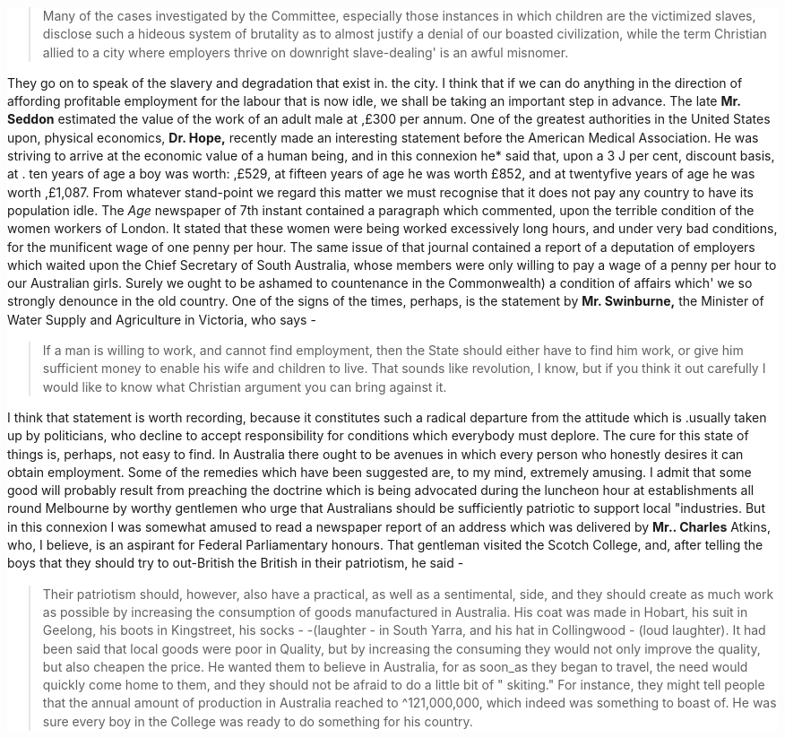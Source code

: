   >Many of the cases investigated by the Committee, especially those instances in which children are the victimized slaves, disclose such a hideous system of brutality as to almost justify a denial of our boasted civilization, while the term Christian allied to a city where employers thrive on downright slave-dealing' is an awful misnomer. 

They go on to speak of the slavery and degradation that exist in. the city. I think that if we can do anything in the direction of affording profitable employment for the labour that is now idle, we shall be taking an important step in advance. The late  **Mr. Seddon**  estimated the value of the work of an adult male at ,£300 per annum. One of the greatest authorities in the United States upon, physical economics,  **Dr. Hope,**  recently made an interesting statement before the American Medical Association. He was striving to arrive at the economic value of a human being, and in this connexion he* said that, upon a 3 J per cent, discount basis, at . ten years of age a boy was worth: ,£529, at fifteen years of age he was worth £852, and at twentyfive years of age he was worth ,£1,087. From whatever stand-point we regard this matter we must recognise that it does not pay any country to have its population idle. The  *Age*  newspaper of 7th instant contained a paragraph which commented, upon the terrible condition of the women workers of London. It stated that these women were being worked excessively long hours, and under very bad conditions, for the munificent wage of one penny per hour. The same issue of that journal contained a report of a deputation of employers which waited upon the Chief Secretary of South Australia, whose members were only willing to pay a wage of a penny per hour to our Australian girls. Surely we ought to be ashamed to countenance in the Commonwealth) a condition of affairs which' we so strongly denounce in the old country. One of the signs of the times, perhaps, is the statement by  **Mr. Swinburne,**  the Minister of Water Supply and Agriculture in Victoria, who says - 

  >If a man is willing to work, and cannot find employment, then the State should either have to find him work, or give him sufficient money to enable his wife and children to live. That sounds like revolution, I know, but if you think it out carefully I would like to know what Christian argument you can bring against it. 

I think that statement is worth recording, because it constitutes such a radical departure from the attitude which is .usually taken up by politicians, who decline to accept responsibility for conditions which everybody must deplore. The cure for this state of things is, perhaps, not easy to find. In Australia there ought to be avenues in which every person who honestly desires it can obtain employment. Some of the remedies which have been suggested are, to my mind, extremely amusing. I admit that some good will probably result from preaching the doctrine which is being advocated during the luncheon hour at establishments all round Melbourne by worthy gentlemen who urge that Australians should be sufficiently patriotic to support local "industries. But in this connexion I was somewhat amused to read a newspaper report of an address which was delivered by  **Mr.. Charles**  Atkins, who, I believe, is an aspirant for Federal Parliamentary honours. That gentleman visited the Scotch College, and, after telling the boys that they should try to out-British the British in their patriotism, he said - 

  >Their patriotism should, however, also have a practical, as well as a sentimental, side, and they should create as much work as possible by increasing the consumption of goods manufactured in Australia. His coat was made in Hobart, his suit in Geelong, his boots in Kingstreet, his socks - -(laughter - in South Yarra, and his hat in Collingwood - (loud laughter). It had been said that local goods were poor in Quality, but by increasing the consuming they would not only improve the quality, but also cheapen the price. He wanted them to believe in Australia, for as soon_as they began to travel, the need would quickly come home to them, and they should not be afraid to do a little bit of " skiting." For instance, they might tell people that the annual amount of production in Australia reached to ^121,000,000, which indeed was something to boast of. He was sure every boy in the College was ready to do something for his country. 
